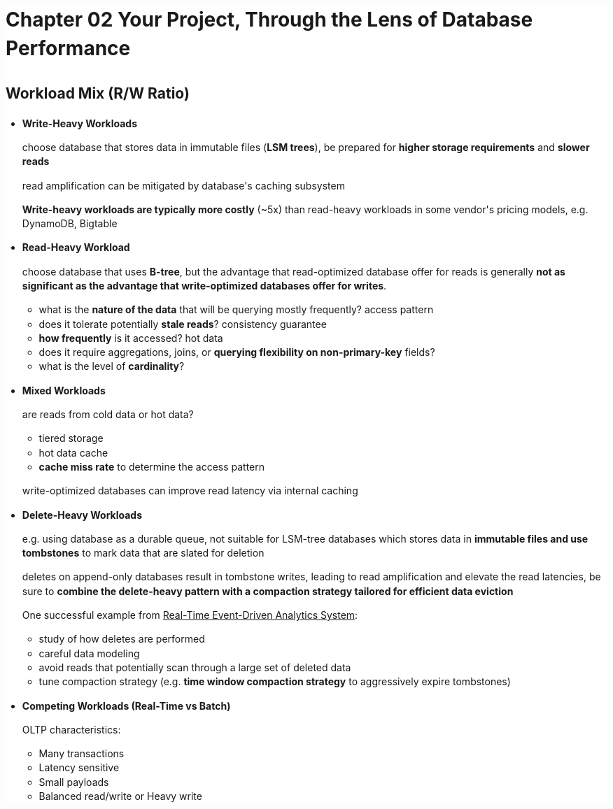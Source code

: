 # Chapter 02 Your Project, Through the Lens of Database Performance

## Workload Mix (R/W Ratio)

- **Write-Heavy Workloads**

    choose database that stores data in immutable files (**LSM trees**), be prepared for **higher storage requirements** and **slower reads**

    read amplification can be mitigated by database's caching subsystem

    **Write-heavy workloads are typically more costly** (~5x) than read-heavy workloads in some vendor's pricing models, e.g. DynamoDB, Bigtable

- **Read-Heavy Workload**

    choose database that uses **B-tree**, but the advantage that read-optimized database offer for reads is generally **not as significant as the advantage that write-optimized databases offer for writes**.

    - what is the **nature of the data** that will be querying mostly frequently? access pattern
    - does it tolerate potentially **stale reads**? consistency guarantee
    - **how frequently** is it accessed? hot data
    - does it require aggregations, joins, or **querying flexibility on non-primary-key** fields?
    - what is the level of **cardinality**?

- **Mixed Workloads**

    are reads from cold data or hot data?
    - tiered storage
    - hot data cache
    - **cache miss rate** to determine the access pattern

    write-optimized databases can improve read latency via internal caching

- **Delete-Heavy Workloads**

    e.g. using database as a durable queue, not suitable for LSM-tree databases which stores data in **immutable files and use tombstones** to mark data that are slated for deletion

    deletes on append-only databases result in tombstone writes, leading to read amplification and elevate the read latencies, be sure to **combine the delete-heavy pattern with a compaction strategy tailored for efficient data eviction**

    One successful example from [Real-Time Event-Driven Analytics System](https://www.scylladb.com/2023/05/15/tencent-games-real-time-event-driven-analytics-systembuilt-with-scylladb-pulsar/):
    - study of how deletes are performed
    - careful data modeling
    - avoid reads that potentially scan through a large set of deleted data
    - tune compaction strategy (e.g. **time window compaction strategy** to aggressively expire tombstones)

- **Competing Workloads (Real-Time vs Batch)**

    OLTP characteristics:
    - Many transactions
    - Latency sensitive
    - Small payloads
    - Balanced read/write or Heavy write
